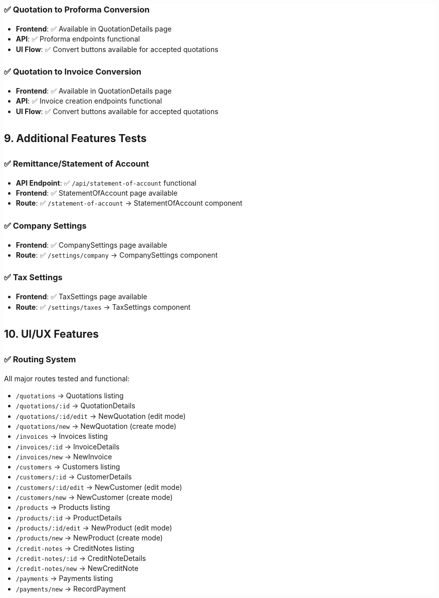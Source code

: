 ### ✅ Quotation to Proforma Conversion
- **Frontend**: ✅ Available in QuotationDetails page
- **API**: ✅ Proforma endpoints functional
- **UI Flow**: ✅ Convert buttons available for accepted quotations

### ✅ Quotation to Invoice Conversion
- **Frontend**: ✅ Available in QuotationDetails page
- **API**: ✅ Invoice creation endpoints functional
- **UI Flow**: ✅ Convert buttons available for accepted quotations

## 9. Additional Features Tests

### ✅ Remittance/Statement of Account
- **API Endpoint**: ✅ `/api/statement-of-account` functional
- **Frontend**: ✅ StatementOfAccount page available
- **Route**: ✅ `/statement-of-account` → StatementOfAccount component

### ✅ Company Settings
- **Frontend**: ✅ CompanySettings page available
- **Route**: ✅ `/settings/company` → CompanySettings component

### ✅ Tax Settings
- **Frontend**: ✅ TaxSettings page available
- **Route**: ✅ `/settings/taxes` → TaxSettings component

## 10. UI/UX Features

### ✅ Routing System
All major routes tested and functional:
- `/quotations` → Quotations listing
- `/quotations/:id` → QuotationDetails
- `/quotations/:id/edit` → NewQuotation (edit mode)
- `/quotations/new` → NewQuotation (create mode)
- `/invoices` → Invoices listing
- `/invoices/:id` → InvoiceDetails
- `/invoices/new` → NewInvoice
- `/customers` → Customers listing
- `/customers/:id` → CustomerDetails
- `/customers/:id/edit` → NewCustomer (edit mode)
- `/customers/new` → NewCustomer (create mode)
- `/products` → Products listing
- `/products/:id` → ProductDetails
- `/products/:id/edit` → NewProduct (edit mode)
- `/products/new` → NewProduct (create mode)
- `/credit-notes` → CreditNotes listing
- `/credit-notes/:id` → CreditNoteDetails
- `/credit-notes/new` → NewCreditNote
- `/payments` → Payments listing
- `/payments/new` → RecordPayment
